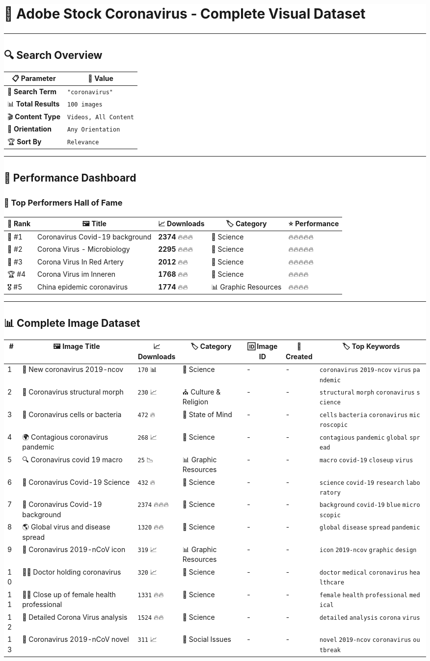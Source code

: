 # 🦠 Adobe Stock Coronavirus - Complete Visual Dataset

---

## 🔍 Search Overview
| 📋 Parameter | 💎 Value |
|--------------|----------|
| 🔎 **Search Term** | `"coronavirus"` |
| 📊 **Total Results** | `100 images` |
| 🎬 **Content Type** | `Videos, All Content` |
| 📐 **Orientation** | `Any Orientation` |
| 🏆 **Sort By** | `Relevance` |

---

## 🎯 Performance Dashboard

### 🏅 Top Performers Hall of Fame
| 🥇 Rank | 🖼️ Title | 📈 Downloads | 🏷️ Category | ⭐ Performance |
|---------|-----------|--------------|--------------|----------------|
| 🥇 #1 | Coronavirus Covid-19 background | **2374** 🔥🔥🔥 | 🔬 Science | 🔥🔥🔥🔥🔥 |
| 🥈 #2 | Corona Virus - Microbiology | **2295** 🔥🔥🔥 | 🔬 Science | 🔥🔥🔥🔥🔥 |
| 🥉 #3 | Corona Virus In Red Artery | **2012** 🔥🔥 | 🔬 Science | 🔥🔥🔥🔥🔥 |
| 🏆 #4 | Corona Virus im Inneren | **1768** 🔥🔥 | 🔬 Science | 🔥🔥🔥🔥 |
| 🎖️ #5 | China epidemic coronavirus | **1774** 🔥🔥 | 📊 Graphic Resources | 🔥🔥🔥🔥 |

---

## 📊 Complete Image Dataset

| # | 🖼️ Image Title | 📈 Downloads | 🏷️ Category | 🆔 Image ID | 📅 Created | 🏷️ Top Keywords |
|---|----------------|--------------|--------------|-------------|------------|------------------|
| 1 | 🦠 New coronavirus 2019-ncov | `170` 📊 | 🔬 Science | - | - | `coronavirus` `2019-ncov` `virus` `pandemic` |
| 2 | 🔬 Coronavirus structural morph | `230` 📈 | ⛪ Culture & Religion | - | - | `structural` `morph` `coronavirus` `science` |
| 3 | 🧫 Coronavirus cells or bacteria | `472` 🔥 | 🧠 State of Mind | - | - | `cells` `bacteria` `coronavirus` `microscopic` |
| 4 | 🌍 Contagious coronavirus pandemic | `268` 📈 | 🔬 Science | - | - | `contagious` `pandemic` `global` `spread` |
| 5 | 🔍 Coronavirus covid 19 macro | `25` 📉 | 📊 Graphic Resources | - | - | `macro` `covid-19` `closeup` `virus` |
| 6 | 🧪 Coronavirus Covid-19 Science | `432` 🔥 | 🔬 Science | - | - | `science` `covid-19` `research` `laboratory` |
| 7 | 🌌 Coronavirus Covid-19 background | `2374` 🔥🔥🔥 | 🔬 Science | - | - | `background` `covid-19` `blue` `microscopic` |
| 8 | 🌎 Global virus and disease spread | `1320` 🔥🔥 | 🔬 Science | - | - | `global` `disease` `spread` `pandemic` |
| 9 | 🎨 Coronavirus 2019-nCoV icon | `319` 📈 | 📊 Graphic Resources | - | - | `icon` `2019-ncov` `graphic` `design` |
| 10 | 👨‍⚕️ Doctor holding coronavirus | `320` 📈 | 🔬 Science | - | - | `doctor` `medical` `coronavirus` `healthcare` |
| 11 | 👩‍⚕️ Close up of female health professional | `1331` 🔥🔥 | 🔬 Science | - | - | `female` `health` `professional` `medical` |
| 12 | 🔬 Detailed Corona Virus analysis | `1524` 🔥🔥 | 🔬 Science | - | - | `detailed` `analysis` `corona` `virus` |
| 13 | 🦠 Coronavirus 2019-nCoV novel | `311` 📈 | 📰 Social Issues | - | - | `novel` `2019-ncov` `coronavirus` `outbreak` |